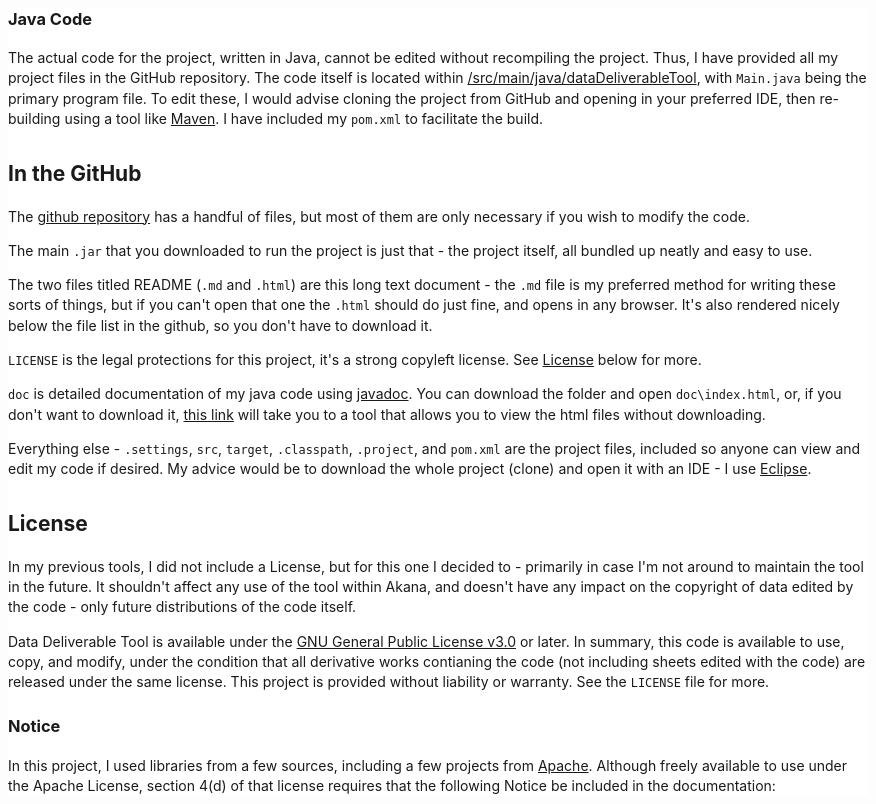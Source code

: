 ### Java Code

The actual code for the project, written in Java, cannot be edited without recompiling the project. Thus, I have provided all my project files in the GitHub repository. The code itself is located within [/src/main/java/dataDeliverableTool](https://github.com/Jaden-Unruh/Data-Deliverable-Tool/tree/master/src/main/java/dataDeliverableTool), with `Main.java` being the primary program file. To edit these, I would advise cloning the project from GitHub and opening in your preferred IDE, then re-building using a tool like [Maven](https://maven.apache.org/). I have included my `pom.xml` to facilitate the build.

## In the GitHub

The [github repository](https://github.com/Jaden-Unruh/Data-Deliverable-Tool) has a handful of files, but most of them are only necessary if you wish to modify the code.

The main `.jar` that you downloaded to run the project is just that - the project itself, all bundled up neatly and easy to use.

The two files titled README (`.md` and `.html`) are this long text document - the `.md` file is my preferred method for writing these sorts of things, but if you can't open that one the `.html` should do just fine, and opens in any browser. It's also rendered nicely below the file list in the github, so you don't have to download it.

`LICENSE` is the legal protections for this project, it's a strong copyleft license. See [License](#license) below for more.

`doc` is detailed documentation of my java code using [javadoc](https://en.wikipedia.org/wiki/Javadoc). You can download the folder and open `doc\index.html`, or, if you don't want to download it, [this link](https://html-preview.github.io/?url=https://raw.githubusercontent.com/Jaden-Unruh/Data-Deliverable-Tool/master/doc/dataDeliverableTool/package-summary.html) will take you to a tool that allows you to view the html files without downloading.

Everything else - `.settings`, `src`, `target`, `.classpath`, `.project`, and `pom.xml` are the project files, included so anyone can view and edit my code if desired. My advice would be to download the whole project (clone) and open it with an IDE - I use [Eclipse](https://eclipseide.org/).

## License

In my previous tools, I did not include a License, but for this one I decided to - primarily in case I'm not around to maintain the tool in the future. It shouldn't affect any use of the tool within Akana, and doesn't have any impact on the copyright of data edited by the code - only future distributions of the code itself.

Data Deliverable Tool is available under the [GNU General Public License v3.0](https://www.gnu.org/licenses/gpl-3.0.en.html) or later. In summary, this code is available to use, copy, and modify, under the condition that all derivative works contianing the code (not including sheets edited with the code) are released under the same license. This project is provided without liability or warranty. See the `LICENSE` file for more.

### Notice

In this project, I used libraries from a few sources, including a few projects from [Apache](https://www.apache.org/). Although freely available to use under the Apache License, section 4(d) of that license requires that the following Notice be included in the documentation:
